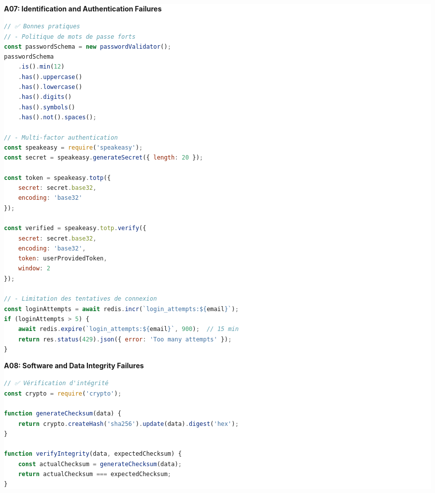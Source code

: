 **A07: Identification and Authentication Failures**

```javascript
// ✅ Bonnes pratiques
// - Politique de mots de passe forts
const passwordSchema = new passwordValidator();
passwordSchema
    .is().min(12)
    .has().uppercase()
    .has().lowercase()
    .has().digits()
    .has().symbols()
    .has().not().spaces();

// - Multi-factor authentication
const speakeasy = require('speakeasy');
const secret = speakeasy.generateSecret({ length: 20 });

const token = speakeasy.totp({
    secret: secret.base32,
    encoding: 'base32'
});

const verified = speakeasy.totp.verify({
    secret: secret.base32,
    encoding: 'base32',
    token: userProvidedToken,
    window: 2
});

// - Limitation des tentatives de connexion
const loginAttempts = await redis.incr(`login_attempts:${email}`);
if (loginAttempts > 5) {
    await redis.expire(`login_attempts:${email}`, 900);  // 15 min
    return res.status(429).json({ error: 'Too many attempts' });
}
```

**A08: Software and Data Integrity Failures**

```javascript
// ✅ Vérification d'intégrité
const crypto = require('crypto');

function generateChecksum(data) {
    return crypto.createHash('sha256').update(data).digest('hex');
}

function verifyIntegrity(data, expectedChecksum) {
    const actualChecksum = generateChecksum(data);
    return actualChecksum === expectedChecksum;
}
```
